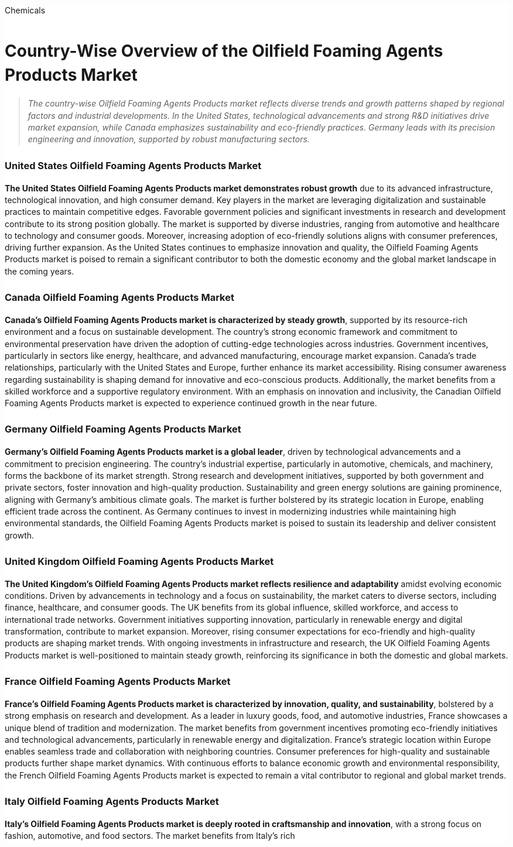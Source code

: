 Chemicals</li></ul><h1><span class="">Country-Wise Overview of the Oilfield Foaming Agents Products Market<br /></span></h1><blockquote><p><em><span class="">The country-wise Oilfield Foaming Agents Products market reflects diverse trends and growth patterns shaped by regional factors and industrial developments. In the United States, technological advancements and strong R&amp;D initiatives drive market expansion, while Canada emphasizes sustainability and eco-friendly practices. Germany leads with its precision engineering and innovation, supported by robust manufacturing sectors.</span></em></p></blockquote><h3><strong>United States Oilfield Foaming Agents Products Market</strong></h3><p><strong>The United States Oilfield Foaming Agents Products market demonstrates robust growth</strong> due to its advanced infrastructure, technological innovation, and high consumer demand. Key players in the market are leveraging digitalization and sustainable practices to maintain competitive edges. Favorable government policies and significant investments in research and development contribute to its strong position globally. The market is supported by diverse industries, ranging from automotive and healthcare to technology and consumer goods. Moreover, increasing adoption of eco-friendly solutions aligns with consumer preferences, driving further expansion. As the United States continues to emphasize innovation and quality, the Oilfield Foaming Agents Products market is poised to remain a significant contributor to both the domestic economy and the global market landscape in the coming years.</p><h3><strong>Canada Oilfield Foaming Agents Products Market</strong></h3><p><strong>Canada&rsquo;s Oilfield Foaming Agents Products market is characterized by steady growth</strong>, supported by its resource-rich environment and a focus on sustainable development. The country&rsquo;s strong economic framework and commitment to environmental preservation have driven the adoption of cutting-edge technologies across industries. Government incentives, particularly in sectors like energy, healthcare, and advanced manufacturing, encourage market expansion. Canada&rsquo;s trade relationships, particularly with the United States and Europe, further enhance its market accessibility. Rising consumer awareness regarding sustainability is shaping demand for innovative and eco-conscious products. Additionally, the market benefits from a skilled workforce and a supportive regulatory environment. With an emphasis on innovation and inclusivity, the Canadian Oilfield Foaming Agents Products market is expected to experience continued growth in the near future.</p><h3><strong>Germany Oilfield Foaming Agents Products Market</strong></h3><p><strong>Germany&rsquo;s Oilfield Foaming Agents Products market is a global leader</strong>, driven by technological advancements and a commitment to precision engineering. The country&rsquo;s industrial expertise, particularly in automotive, chemicals, and machinery, forms the backbone of its market strength. Strong research and development initiatives, supported by both government and private sectors, foster innovation and high-quality production. Sustainability and green energy solutions are gaining prominence, aligning with Germany&rsquo;s ambitious climate goals. The market is further bolstered by its strategic location in Europe, enabling efficient trade across the continent. As Germany continues to invest in modernizing industries while maintaining high environmental standards, the Oilfield Foaming Agents Products market is poised to sustain its leadership and deliver consistent growth.</p><h3><strong>United Kingdom Oilfield Foaming Agents Products Market</strong></h3><p><strong>The United Kingdom&rsquo;s Oilfield Foaming Agents Products market reflects resilience and adaptability</strong> amidst evolving economic conditions. Driven by advancements in technology and a focus on sustainability, the market caters to diverse sectors, including finance, healthcare, and consumer goods. The UK benefits from its global influence, skilled workforce, and access to international trade networks. Government initiatives supporting innovation, particularly in renewable energy and digital transformation, contribute to market expansion. Moreover, rising consumer expectations for eco-friendly and high-quality products are shaping market trends. With ongoing investments in infrastructure and research, the UK Oilfield Foaming Agents Products market is well-positioned to maintain steady growth, reinforcing its significance in both the domestic and global markets.</p><h3><strong>France Oilfield Foaming Agents Products Market</strong></h3><p><strong>France&rsquo;s Oilfield Foaming Agents Products market is characterized by innovation, quality, and sustainability</strong>, bolstered by a strong emphasis on research and development. As a leader in luxury goods, food, and automotive industries, France showcases a unique blend of tradition and modernization. The market benefits from government incentives promoting eco-friendly initiatives and technological advancements, particularly in renewable energy and digitalization. France&rsquo;s strategic location within Europe enables seamless trade and collaboration with neighboring countries. Consumer preferences for high-quality and sustainable products further shape market dynamics. With continuous efforts to balance economic growth and environmental responsibility, the French Oilfield Foaming Agents Products market is expected to remain a vital contributor to regional and global market trends.</p><h3><strong>Italy Oilfield Foaming Agents Products Market</strong></h3><p><strong>Italy&rsquo;s Oilfield Foaming Agents Products market is deeply rooted in craftsmanship and innovation</strong>, with a strong focus on fashion, automotive, and food sectors. The market benefits from Italy&rsquo;s rich